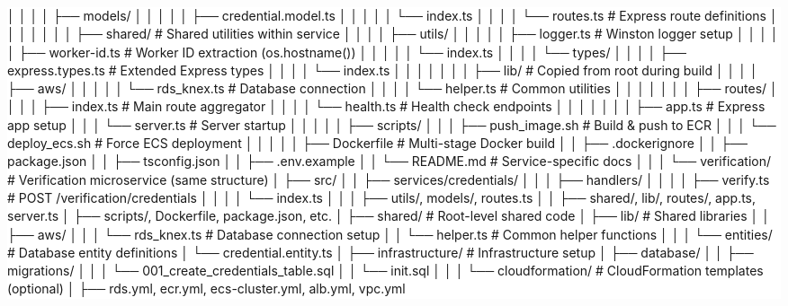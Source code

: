 │   │   │   │       ├── models/
│   │   │   │       │   ├── credential.model.ts
│   │   │   │       │   └── index.ts
│   │   │   │       └── routes.ts          # Express route definitions
│   │   │   │
│   │   │   ├── shared/                    # Shared utilities within service
│   │   │   │   ├── utils/
│   │   │   │   │   ├── logger.ts          # Winston logger setup
│   │   │   │   │   ├── worker-id.ts       # Worker ID extraction (os.hostname())
│   │   │   │   │   └── index.ts
│   │   │   │   └── types/
│   │   │   │       ├── express.types.ts   # Extended Express types
│   │   │   │       └── index.ts
│   │   │   │
│   │   │   ├── lib/                       # Copied from root during build
│   │   │   │   ├── aws/
│   │   │   │   │   └── rds_knex.ts        # Database connection
│   │   │   │   └── helper.ts              # Common utilities
│   │   │   │
│   │   │   ├── routes/
│   │   │   │   ├── index.ts               # Main route aggregator
│   │   │   │   └── health.ts              # Health check endpoints
│   │   │   │
│   │   │   ├── app.ts                     # Express app setup
│   │   │   └── server.ts                  # Server startup
│   │   │
│   │   ├── scripts/
│   │   │   ├── push_image.sh              # Build & push to ECR
│   │   │   └── deploy_ecs.sh              # Force ECS deployment
│   │   │
│   │   ├── Dockerfile                     # Multi-stage Docker build
│   │   ├── .dockerignore
│   │   ├── package.json
│   │   ├── tsconfig.json
│   │   ├── .env.example
│   │   └── README.md                      # Service-specific docs
│   │
│   └── verification/                      # Verification microservice (same structure)
│       ├── src/
│       │   ├── services/credentials/
│       │   │   ├── handlers/
│       │   │   │   ├── verify.ts          # POST /verification/credentials
│       │   │   │   └── index.ts
│       │   │   ├── utils/, models/, routes.ts
│       │   ├── shared/, lib/, routes/, app.ts, server.ts
│       ├── scripts/, Dockerfile, package.json, etc.
│
├── shared/                                # Root-level shared code
│   ├── lib/                               # Shared libraries
│   │   ├── aws/
│   │   │   └── rds_knex.ts                # Database connection setup
│   │   └── helper.ts                      # Common helper functions
│   │
│   └── entities/                          # Database entity definitions
│       └── credential.entity.ts
│
├── infrastructure/                        # Infrastructure setup
│   ├── database/
│   │   ├── migrations/
│   │   │   └── 001_create_credentials_table.sql
│   │   └── init.sql
│   │
│   └── cloudformation/                    # CloudFormation templates (optional)
│       ├── rds.yml, ecr.yml, ecs-cluster.yml, alb.yml, vpc.yml